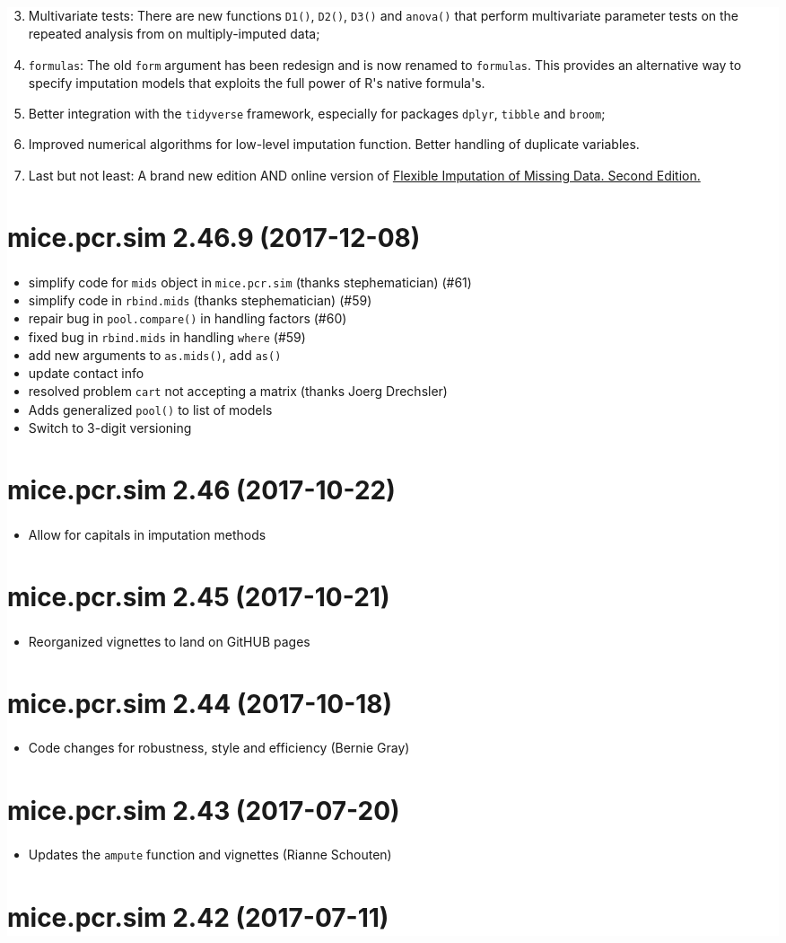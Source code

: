 3.  Multivariate tests: There are new functions `D1()`, `D2()`, `D3()`
    and `anova()` that perform multivariate parameter tests on the 
    repeated analysis from on multiply-imputed data;

4. `formulas`: The old `form` argument has been redesign and is now 
    renamed to `formulas`. This provides an alternative way to specify
    imputation models that exploits the full power of R's native 
    formula's. 

5.  Better integration with the `tidyverse` framework, especially 
    for packages `dplyr`, `tibble` and  `broom`;
   
6.  Improved numerical algorithms for low-level imputation function. 
    Better handling of duplicate variables.

7.  Last but not least: A brand new edition AND online version of
    [Flexible Imputation of Missing Data. Second Edition.](https://stefvanbuuren.name/fimd/)


# mice.pcr.sim 2.46.9 (2017-12-08)

* simplify code for `mids` object in `mice.pcr.sim` (thanks stephematician) (#61)
* simplify code in `rbind.mids` (thanks stephematician) (#59)
* repair bug in `pool.compare()` in handling factors (#60)
* fixed bug in `rbind.mids` in handling `where` (#59)
* add new arguments to `as.mids()`, add `as()`
* update contact info
* resolved problem `cart` not accepting a matrix (thanks Joerg Drechsler)
* Adds generalized `pool()` to list of models
* Switch to 3-digit versioning

# mice.pcr.sim 2.46 (2017-10-22)

* Allow for capitals in imputation methods

# mice.pcr.sim 2.45 (2017-10-21)

* Reorganized vignettes to land on GitHUB pages

# mice.pcr.sim 2.44 (2017-10-18)

* Code changes for robustness, style and efficiency (Bernie Gray)

# mice.pcr.sim 2.43 (2017-07-20)

* Updates the `ampute` function and vignettes (Rianne Schouten)

# mice.pcr.sim 2.42 (2017-07-11)
